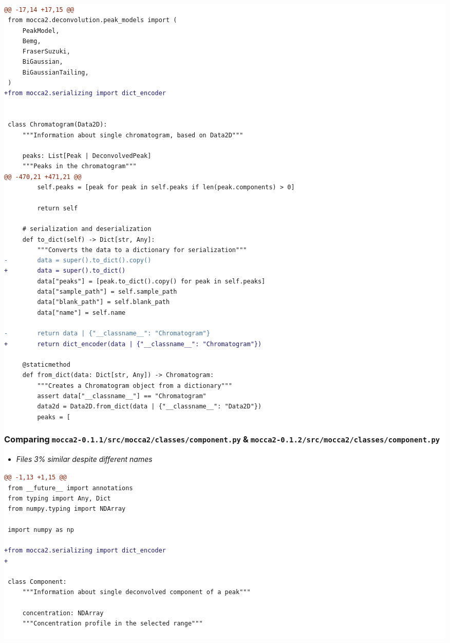 ```diff
@@ -17,14 +17,15 @@
 from mocca2.deconvolution.peak_models import (
     PeakModel,
     Bemg,
     FraserSuzuki,
     BiGaussian,
     BiGaussianTailing,
 )
+from mocca2.serializing import dict_encoder
 
 
 class Chromatogram(Data2D):
     """Information about single chromatogram, based on Data2D"""
 
     peaks: List[Peak | DeconvolvedPeak]
     """Peaks in the chromatogram"""
@@ -470,21 +471,21 @@
         self.peaks = [peak for peak in self.peaks if len(peak.components) > 0]
 
         return self
 
     # serialization and deserialization
     def to_dict(self) -> Dict[str, Any]:
         """Converts the data to a dictionary for serialization"""
-        data = super().to_dict().copy()
+        data = super().to_dict()
         data["peaks"] = [peak.to_dict().copy() for peak in self.peaks]
         data["sample_path"] = self.sample_path
         data["blank_path"] = self.blank_path
         data["name"] = self.name
 
-        return data | {"__classname__": "Chromatogram"}
+        return dict_encoder(data | {"__classname__": "Chromatogram"})
 
     @staticmethod
     def from_dict(data: Dict[str, Any]) -> Chromatogram:
         """Creates a Chromatogram object from a dictionary"""
         assert data["__classname__"] == "Chromatogram"
         data2d = Data2D.from_dict(data | {"__classname__": "Data2D"})
         peaks = [
```

### Comparing `mocca2-0.1.1/src/mocca2/classes/component.py` & `mocca2-0.1.2/src/mocca2/classes/component.py`

 * *Files 3% similar despite different names*

```diff
@@ -1,13 +1,15 @@
 from __future__ import annotations
 from typing import Any, Dict
 from numpy.typing import NDArray
 
 import numpy as np
 
+from mocca2.serializing import dict_encoder
+
 
 class Component:
     """Information about single deconvolved component of a peak"""
 
     concentration: NDArray
     """Concentration profile in the selected range"""
 
```